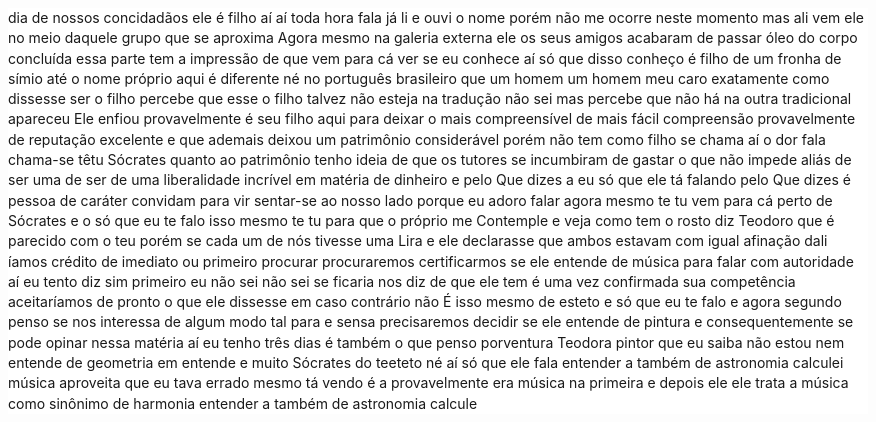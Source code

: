 dia de nossos concidadãos ele é filho aí
aí toda hora fala já li e ouvi o nome
porém não me ocorre neste momento mas
ali vem ele no meio daquele grupo que se
aproxima Agora mesmo na galeria externa
ele os seus amigos acabaram de passar
óleo do corpo concluída essa parte tem a
impressão de que vem para cá ver se eu
conhece aí só que disso conheço é filho
de um fronha de símio até o nome próprio
aqui é diferente né no português
brasileiro que um homem um homem meu
caro exatamente como dissesse ser o
filho percebe que esse o filho talvez
não esteja na tradução não sei mas
percebe que não há na outra tradicional
apareceu Ele enfiou provavelmente é seu
filho aqui para deixar o mais
compreensível de mais fácil compreensão
provavelmente de reputação excelente e
que ademais deixou um patrimônio
considerável porém
não tem como filho se chama aí o dor
fala chama-se têtu Sócrates quanto ao
patrimônio tenho ideia de que os tutores
se incumbiram de gastar o que não impede
aliás de ser uma de ser de uma
liberalidade incrível em matéria de
dinheiro e pelo Que dizes a eu só que
ele tá falando pelo Que dizes é pessoa
de caráter convidam para vir sentar-se
ao nosso lado porque eu adoro falar
agora mesmo te tu vem para cá perto de
Sócrates e o só que eu te falo isso
mesmo te tu para que o próprio me
Contemple e veja como tem o rosto diz
Teodoro que é parecido com o teu porém
se cada um de nós tivesse uma Lira e ele
declarasse que ambos estavam com igual
afinação dali íamos crédito de imediato
ou primeiro procurar procuraremos
certificarmos se ele entende de música
para falar com autoridade aí eu tento
diz sim primeiro eu não sei não sei se
ficaria nos diz de que ele tem
é uma vez confirmada sua competência
aceitaríamos de pronto o que ele
dissesse em caso contrário não
É isso mesmo de esteto e só que eu te
falo e agora segundo penso se nos
interessa de algum modo tal para e sensa
precisaremos decidir se ele entende de
pintura e consequentemente se pode
opinar nessa matéria aí eu tenho três
dias é também o que penso porventura
Teodora pintor que eu saiba não estou
nem entende de geometria em entende e
muito Sócrates do teeteto né aí só que
ele fala entender a também de astronomia
calculei música aproveita que eu tava
errado mesmo tá vendo é a provavelmente
era música na primeira e depois ele ele
trata a música como sinônimo de harmonia
entender a também de astronomia calcule